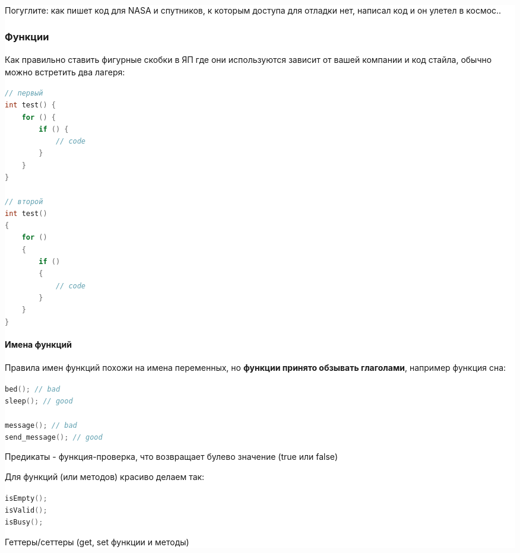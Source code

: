 Погуглите: как пишет код для NASA и спутников, к которым доступа для отладки нет, написал код и он улетел в космос.. 


### Функции

Как правильно ставить фигурные скобки в ЯП где они используются зависит от вашей компании и код стайла, обычно можно встретить два лагеря:

```c
// первый
int test() {
    for () {
        if () {
            // code
        }
    }
}

// второй
int test()
{
    for ()
    {
        if ()
        {
            // code
        }
    }
}
```


#### Имена функций

Правила имен функций похожи на имена переменных, но **функции принято обзывать глаголами**, например функция сна:
```c
bed(); // bad
sleep(); // good

message(); // bad
send_message(); // good
```

Предикаты - функция-проверка, что возвращает булево значение (true или false)

Для функций (или методов) красиво делаем так:
```c
isEmpty();
isValid();
isBusy();
```

Геттеры/сеттеры (get, set функции и методы)
